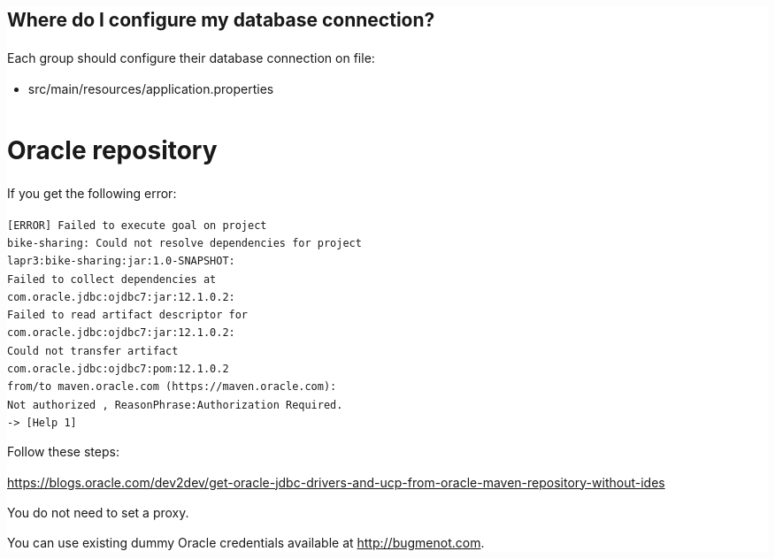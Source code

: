 ## Where do I configure my database connection?

Each group should configure their database connection on file: 

* src/main/resources/application.properties

# Oracle repository

If you get the following error:

```
[ERROR] Failed to execute goal on project 
bike-sharing: Could not resolve dependencies for project 
lapr3:bike-sharing:jar:1.0-SNAPSHOT: 
Failed to collect dependencies at 
com.oracle.jdbc:ojdbc7:jar:12.1.0.2: 
Failed to read artifact descriptor for 
com.oracle.jdbc:ojdbc7:jar:12.1.0.2: 
Could not transfer artifact 
com.oracle.jdbc:ojdbc7:pom:12.1.0.2 
from/to maven.oracle.com (https://maven.oracle.com): 
Not authorized , ReasonPhrase:Authorization Required. 
-> [Help 1]
```

Follow these steps:

https://blogs.oracle.com/dev2dev/get-oracle-jdbc-drivers-and-ucp-from-oracle-maven-repository-without-ides

You do not need to set a proxy.

You can use existing dummy Oracle credentials available at http://bugmenot.com.